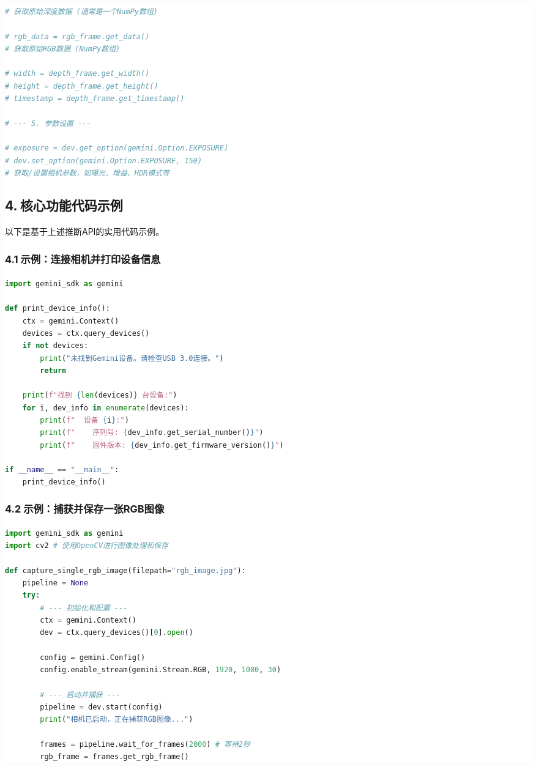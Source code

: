```python
# 获取原始深度数据 (通常是一个NumPy数组)

# rgb_data = rgb_frame.get_data()
# 获取原始RGB数据 (NumPy数组)

# width = depth_frame.get_width()
# height = depth_frame.get_height()
# timestamp = depth_frame.get_timestamp()

# --- 5. 参数设置 ---

# exposure = dev.get_option(gemini.Option.EXPOSURE)
# dev.set_option(gemini.Option.EXPOSURE, 150)
# 获取/设置相机参数，如曝光、增益、HDR模式等
```

## 4. 核心功能代码示例

以下是基于上述推断API的实用代码示例。

### 4.1 示例：连接相机并打印设备信息

```python
import gemini_sdk as gemini

def print_device_info():
    ctx = gemini.Context()
    devices = ctx.query_devices()
    if not devices:
        print("未找到Gemini设备。请检查USB 3.0连接。")
        return

    print(f"找到 {len(devices)} 台设备:")
    for i, dev_info in enumerate(devices):
        print(f"  设备 {i}:")
        print(f"    序列号: {dev_info.get_serial_number()}")
        print(f"    固件版本: {dev_info.get_firmware_version()}")

if __name__ == "__main__":
    print_device_info()
```

### 4.2 示例：捕获并保存一张RGB图像

```python
import gemini_sdk as gemini
import cv2 # 使用OpenCV进行图像处理和保存

def capture_single_rgb_image(filepath="rgb_image.jpg"):
    pipeline = None
    try:
        # --- 初始化和配置 ---
        ctx = gemini.Context()
        dev = ctx.query_devices()[0].open()
        
        config = gemini.Config()
        config.enable_stream(gemini.Stream.RGB, 1920, 1080, 30)
        
        # --- 启动并捕获 ---
        pipeline = dev.start(config)
        print("相机已启动，正在捕获RGB图像...")
        
        frames = pipeline.wait_for_frames(2000) # 等待2秒
        rgb_frame = frames.get_rgb_frame()
```